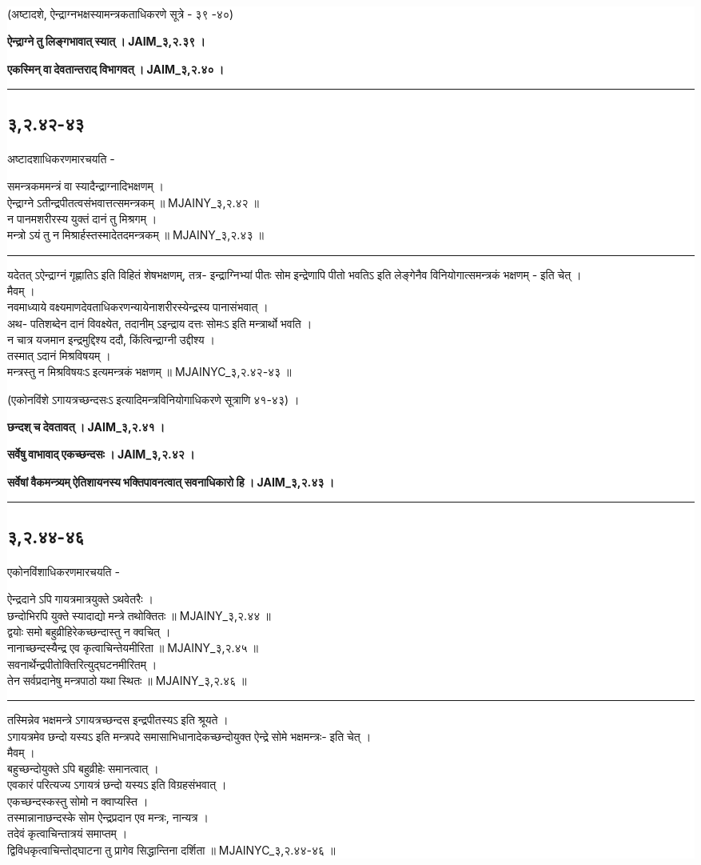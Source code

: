 (अष्टादशे, ऐन्द्राग्नभक्षस्यामन्त्रकताधिकरणे सूत्रे - ३९ -४०)  
  
**ऐन्द्राग्ने तु लिङ्गभावात् स्यात् । JAIM_३,२.३९ ।**  
  
**एकस्मिन् वा देवतान्तराद् विभागवत् । JAIM_३,२.४० ।**  
  
____________________________________________________  
  
##  ३,२.४२-४३  
  
  
अष्टादशाधिकरणमारचयति -  
  
समन्त्रकममन्त्रं वा स्यादैन्द्राग्नादिभक्षणम् ।  
ऐन्द्राग्ने ऽतीन्द्रपीतत्वसंभवात्तत्समन्त्रकम् ॥ MJAINY_३,२.४२ ॥  
न पानमशरीरस्य युक्तं दानं तु मिश्रगम् ।  
मन्त्रो ऽयं तु न मिश्रार्हस्तस्मादेतदमन्त्रकम् ॥ MJAINY_३,२.४३ ॥  
  
__________________  
  
यदेतत् ऽऐन्द्राग्नं गृह्णातिऽ इति विहितं शेषभक्षणम्, तत्र- इन्द्राग्निभ्यां पीतः सोम इन्द्रेणापि पीतो भवतिऽ इति लेङ्गेनैव विनियोगात्समन्त्रकं भक्षणम् - इति चेत् ।  
मैवम् ।  
नवमाध्याये वक्ष्यमाणदेवताधिकरणन्यायेनाशरीरस्येन्द्रस्य पानासंभवात् ।  
अथ- पतिशब्देन दानं विवक्ष्येत, तदानीम् ऽइन्द्राय दत्तः सोमःऽ इति मन्त्रार्थो भवति ।  
न चात्र यजमान इन्द्रमुद्दिश्य ददौ, किंत्विन्द्राग्नी उद्दीश्य ।  
तस्मात् ऽदानं मिश्रविषयम् ।  
मन्त्रस्तु न मिश्रविषयःऽ इत्यमन्त्रकं भक्षणम् ॥ MJAINYC_३,२.४२-४३ ॥  
  
  
(एकोनविंशे ऽगायत्रच्छन्दसःऽ इत्यादिमन्त्रविनियोगाधिकरणे सूत्राणि ४१-४३) ।  
  
**छन्दश् च देवतावत् । JAIM_३,२.४१ ।**  
  
**सर्वेषु वाभावाद् एकच्छन्दसः । JAIM_३,२.४२ ।**  
  
**सर्वेषां वैकमन्त्र्यम् ऐतिशायनस्य भक्तिपावनत्वात् सवनाधिकारो हि । JAIM_३,२.४३ ।**  
  
____________________________________________________  
  
##  ३,२.४४-४६  
  
  
एकोनविंशाधिकरणमारचयति -  
  
ऐन्द्रदाने ऽपि गायत्रमात्रयुक्ते ऽथवेतरैः ।  
छन्दोभिरपि युक्ते स्यादाद्यो मन्त्रे तथोक्तितः ॥ MJAINY_३,२.४४ ॥  
द्वयोः समो बहुव्रीहिरेकच्छन्दास्तु न क्वचित् ।  
नानाच्छन्दस्यैन्द्र एव कृत्वाचिन्तेयमीरिता ॥ MJAINY_३,२.४५ ॥  
सवनार्थेन्द्रपीतोक्तिरित्युद्घटनमीरितम् ।  
तेन सर्वप्रदानेषु मन्त्रपाठो यथा स्थितः ॥ MJAINY_३,२.४६ ॥  
  
__________________  
  
तस्मिन्नेव भक्षमन्त्रे ऽगायत्रच्छन्दस इन्द्रपीतस्यऽ इति श्रूयते ।  
ऽगायत्रमेव छन्दो यस्यऽ इति मन्त्रपदे समासाभिधानादेकच्छन्दोयुक्त ऐन्द्रे सोमे भक्षमन्त्रः- इति चेत् ।  
मैवम् ।  
बहुच्छन्दोयुक्ते ऽपि बहुव्रीहेः समानत्वात् ।  
एवकारं परित्यज्य ऽगायत्रं छन्दो यस्यऽ इति विग्रहसंभवात् ।  
एकच्छन्दस्कस्तु सोमो न क्वाप्यस्ति ।  
तस्मान्नानाछन्दस्के सोम ऐन्द्रप्रदान एव मन्त्रः, नान्यत्र ।  
तदेवं कृत्वाचिन्तात्रयं समाप्तम् ।  
द्विविधकृत्वाचिन्तोद्घाटना तु प्रागेव सिद्धान्तिना दर्शिता ॥ MJAINYC_३,२.४४-४६ ॥  
  